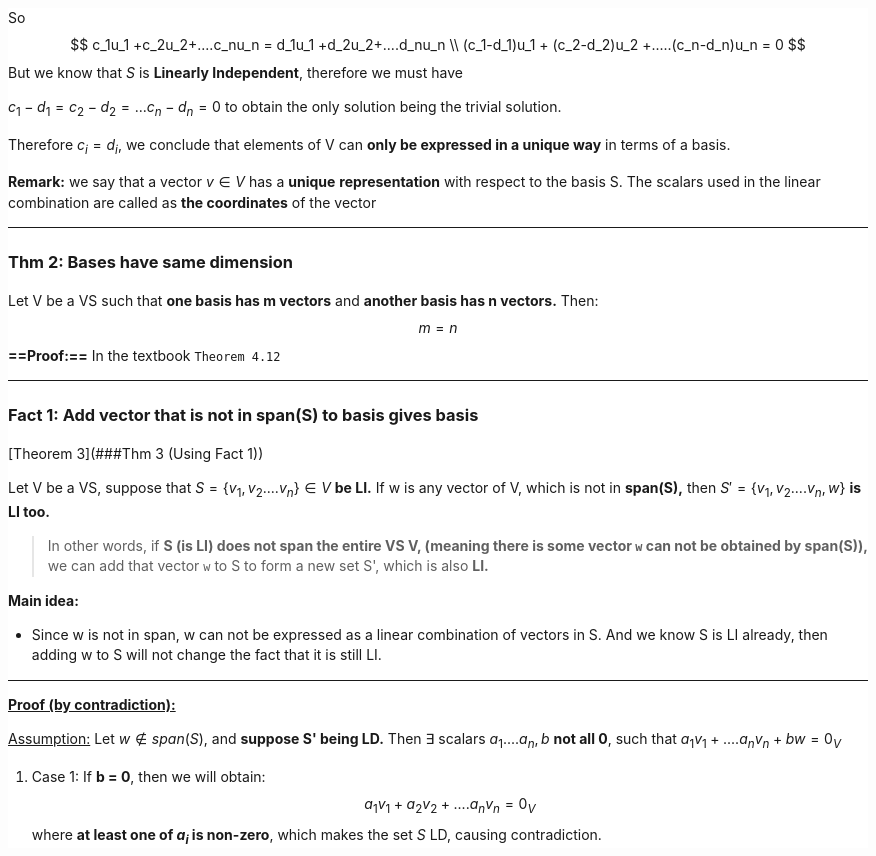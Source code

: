 So
$$
c_1u_1 +c_2u_2+....c_nu_n = d_1u_1 +d_2u_2+....d_nu_n \\
(c_1-d_1)u_1 + (c_2-d_2)u_2 +.....(c_n-d_n)u_n = 0
$$
 But we know that $S$ is **Linearly Independent**, therefore we must have

$c_1-d_1 = c_2-d_2 =...c_n-d_n=0$ to obtain the only solution being the trivial solution. 

Therefore $c_i=d_i$, we conclude that elements of V can **only be expressed in a unique way** in terms of a basis.

**Remark:** we say that a vector $v \in V$ has a **unique** **representation** with respect to the basis S. The scalars used in the linear combination are called as **the coordinates** of the vector



---



### Thm 2: Bases have same dimension

Let V be a VS such that **one basis has m vectors** and **another basis has n vectors.** Then:
$$
m=n
$$
**==Proof:==** In the textbook `Theorem 4.12`

---

### Fact 1: Add vector that is not in span(S) to basis gives basis

[Theorem 3](###Thm 3 (Using Fact 1))

Let V be a VS, suppose that $S=\{v_1,v_2....v_n\} \in V$ **be LI.** If w is any vector of V, which is not in **span(S),** then $S'=\{v_1,v_2....v_n,w\}$ **is LI too.**

> In other words, if **S (is LI) does not span the entire VS V, (meaning there is some vector `w` can not be obtained by span(S)),** we can add that vector `w` to S to form a new set S', which is also **LI.**

**Main idea:**

- Since w is not in span, w can not be expressed as a linear combination of vectors in S. And we know S is LI already, then adding w to S will not change the fact that it is still LI.

---

**<u>Proof (by contradiction):</u>** 

<u>Assumption:</u> Let $w \notin span(S)$, and **suppose S' being LD.** Then $\exists$ scalars $a_1....a_n,b$ **not all 0**, such that $a_1v_1 +....a_nv_n+bw = 0_V$

1. Case 1: If **b = 0**, then we will obtain:
   $$
   a_1v_1 +a_2v_2+....a_nv_n = 0_V
   $$
   where **at least one of $a_i$ is non-zero**, which makes the set $S$ LD, causing contradiction.
